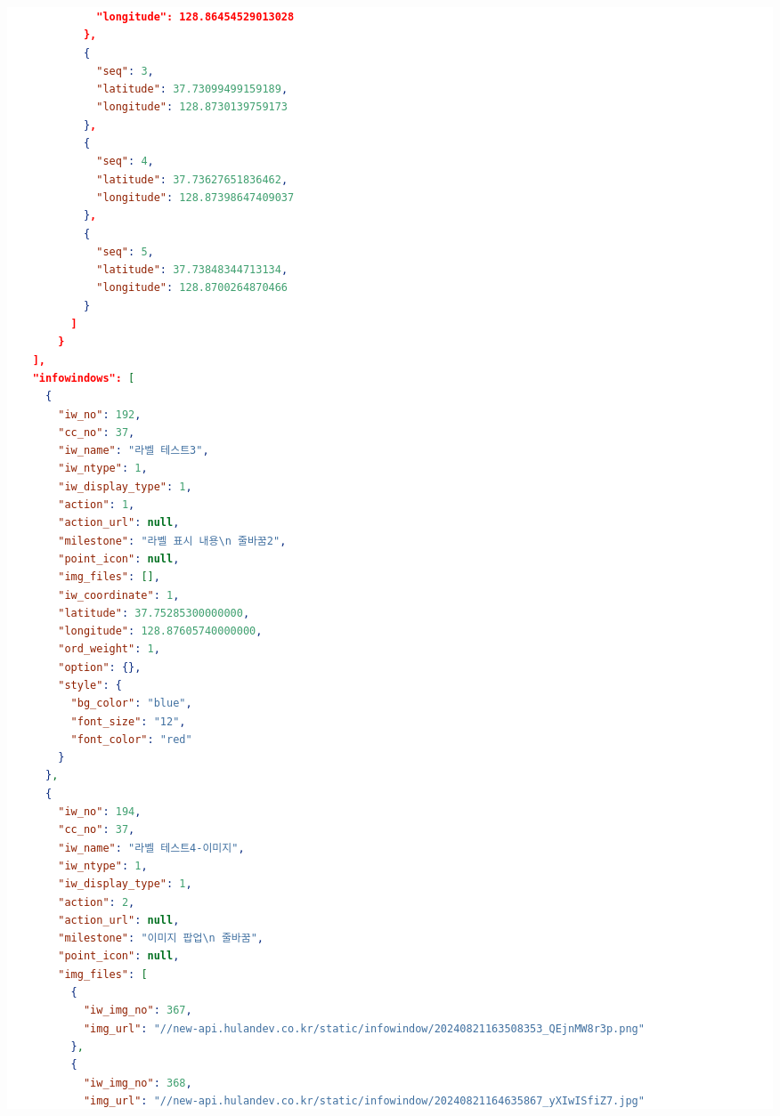 ```json
              "longitude": 128.86454529013028
            },
            {
              "seq": 3,
              "latitude": 37.73099499159189,
              "longitude": 128.8730139759173
            },
            {
              "seq": 4,
              "latitude": 37.73627651836462,
              "longitude": 128.87398647409037
            },
            {
              "seq": 5,
              "latitude": 37.73848344713134,
              "longitude": 128.8700264870466
            }
          ]
        }
    ],
    "infowindows": [
      {
        "iw_no": 192,
        "cc_no": 37,
        "iw_name": "라벨 테스트3",
        "iw_ntype": 1,
        "iw_display_type": 1,
        "action": 1,
        "action_url": null,
        "milestone": "라벨 표시 내용\n 줄바꿈2",
        "point_icon": null,
        "img_files": [],
        "iw_coordinate": 1,
        "latitude": 37.75285300000000,
        "longitude": 128.87605740000000,
        "ord_weight": 1,
        "option": {},
        "style": {
          "bg_color": "blue",
          "font_size": "12",
          "font_color": "red"
        }
      },
      {
        "iw_no": 194,
        "cc_no": 37,
        "iw_name": "라벨 테스트4-이미지",
        "iw_ntype": 1,
        "iw_display_type": 1,
        "action": 2,
        "action_url": null,
        "milestone": "이미지 팝업\n 줄바꿈",
        "point_icon": null,
        "img_files": [
          {
            "iw_img_no": 367,
            "img_url": "//new-api.hulandev.co.kr/static/infowindow/20240821163508353_QEjnMW8r3p.png"
          },
          {
            "iw_img_no": 368,
            "img_url": "//new-api.hulandev.co.kr/static/infowindow/20240821164635867_yXIwISfiZ7.jpg"
```